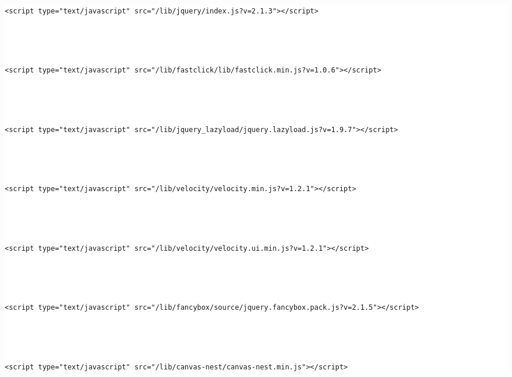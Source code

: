 









  
  
    <script type="text/javascript" src="/lib/jquery/index.js?v=2.1.3"></script>
  

  
  
    <script type="text/javascript" src="/lib/fastclick/lib/fastclick.min.js?v=1.0.6"></script>
  

  
  
    <script type="text/javascript" src="/lib/jquery_lazyload/jquery.lazyload.js?v=1.9.7"></script>
  

  
  
    <script type="text/javascript" src="/lib/velocity/velocity.min.js?v=1.2.1"></script>
  

  
  
    <script type="text/javascript" src="/lib/velocity/velocity.ui.min.js?v=1.2.1"></script>
  

  
  
    <script type="text/javascript" src="/lib/fancybox/source/jquery.fancybox.pack.js?v=2.1.5"></script>
  

  
  
    <script type="text/javascript" src="/lib/canvas-nest/canvas-nest.min.js"></script>
  


  


  <script type="text/javascript" src="/js/src/utils.js?v=5.1.4"></script>

  <script type="text/javascript" src="/js/src/motion.js?v=5.1.4"></script>



  
  


  <script type="text/javascript" src="/js/src/affix.js?v=5.1.4"></script>

  <script type="text/javascript" src="/js/src/schemes/pisces.js?v=5.1.4"></script>



  
  <script type="text/javascript" src="/js/src/scrollspy.js?v=5.1.4"></script>
<script type="text/javascript" src="/js/src/post-details.js?v=5.1.4"></script>



  


  <script type="text/javascript" src="/js/src/bootstrap.js?v=5.1.4"></script>



  


